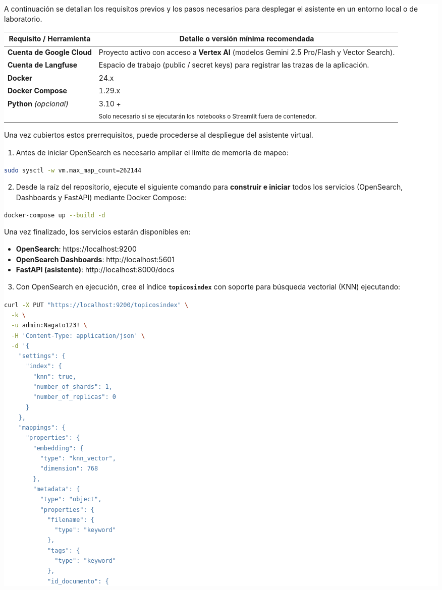 A continuación se detallan los requisitos previos y los pasos necesarios para desplegar el asistente en un entorno local o de laboratorio.

| Requisito / Herramienta | Detalle o versión mínima recomendada |
|-------------------------|--------------------------------------|
| **Cuenta de Google Cloud** | Proyecto activo con acceso a **Vertex AI** (modelos Gemini 2.5 Pro/Flash y Vector Search). |
| **Cuenta de Langfuse**  | Espacio de trabajo (public / secret keys) para registrar las trazas de la aplicación. |
| **Docker**             | 24.x |
| **Docker Compose**     | 1.29.x |
| **Python** *(opcional)* | 3.10 + <br><sub>Solo necesario si se ejecutarán los notebooks o Streamlit fuera de contenedor.</sub> |

Una vez cubiertos estos prerrequisitos, puede procederse al despliegue del asistente virtual.


1. Antes de iniciar OpenSearch es necesario ampliar el límite de memoria de mapeo:

```bash
sudo sysctl -w vm.max_map_count=262144
```

2. Desde la raíz del repositorio, ejecute el siguiente comando para **construir e iniciar** todos los servicios (OpenSearch, Dashboards y FastAPI) mediante Docker Compose:

```bash
docker-compose up --build -d
```

Una vez finalizado, los servicios estarán disponibles en:

- **OpenSearch**: https://localhost:9200  
- **OpenSearch Dashboards**: http://localhost:5601  
- **FastAPI (asistente)**: http://localhost:8000/docs



3. Con OpenSearch en ejecución, cree el índice **`topicosindex`** con soporte para búsqueda vectorial (KNN) ejecutando:

```bash
curl -X PUT "https://localhost:9200/topicosindex" \
  -k \
  -u admin:Nagato123! \
  -H 'Content-Type: application/json' \
  -d '{
    "settings": {
      "index": {
        "knn": true,
        "number_of_shards": 1,
        "number_of_replicas": 0
      }
    },
    "mappings": {
      "properties": {
        "embedding": {
          "type": "knn_vector",
          "dimension": 768
        },
        "metadata": {
          "type": "object",
          "properties": {
            "filename": {
              "type": "keyword"
            },
            "tags": {
              "type": "keyword"
            },
            "id_documento": {
```